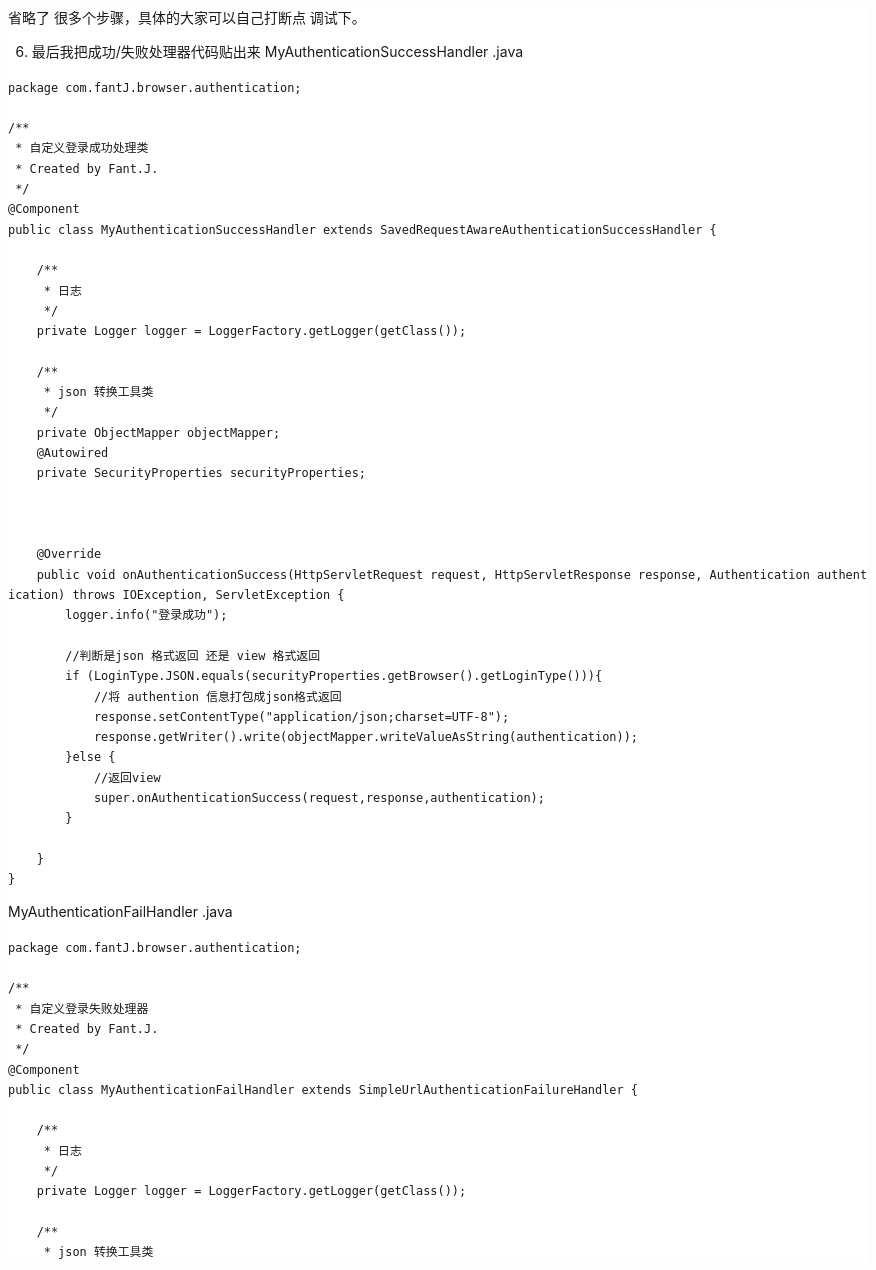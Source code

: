 省略了 很多个步骤，具体的大家可以自己打断点 调试下。

6. 最后我把成功/失败处理器代码贴出来
MyAuthenticationSuccessHandler .java
```
package com.fantJ.browser.authentication;

/**
 * 自定义登录成功处理类
 * Created by Fant.J.
 */
@Component
public class MyAuthenticationSuccessHandler extends SavedRequestAwareAuthenticationSuccessHandler {

    /**
     * 日志
     */
    private Logger logger = LoggerFactory.getLogger(getClass());

    /**
     * json 转换工具类
     */
    private ObjectMapper objectMapper;
    @Autowired
    private SecurityProperties securityProperties;



    @Override
    public void onAuthenticationSuccess(HttpServletRequest request, HttpServletResponse response, Authentication authentication) throws IOException, ServletException {
        logger.info("登录成功");

        //判断是json 格式返回 还是 view 格式返回
        if (LoginType.JSON.equals(securityProperties.getBrowser().getLoginType())){
            //将 authention 信息打包成json格式返回
            response.setContentType("application/json;charset=UTF-8");
            response.getWriter().write(objectMapper.writeValueAsString(authentication));
        }else {
            //返回view
            super.onAuthenticationSuccess(request,response,authentication);
        }

    }
}

```
MyAuthenticationFailHandler .java 
```
package com.fantJ.browser.authentication;

/**
 * 自定义登录失败处理器
 * Created by Fant.J.
 */
@Component
public class MyAuthenticationFailHandler extends SimpleUrlAuthenticationFailureHandler {

    /**
     * 日志
     */
    private Logger logger = LoggerFactory.getLogger(getClass());

    /**
     * json 转换工具类
```
